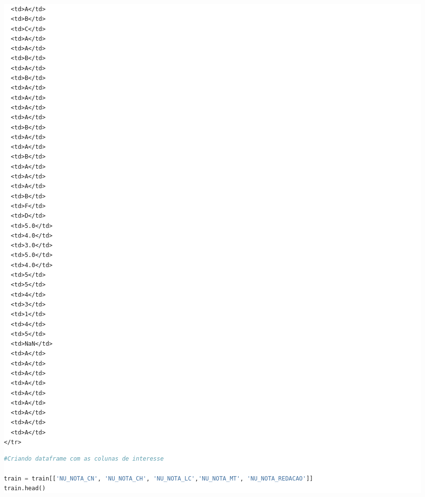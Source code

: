       <td>A</td>
      <td>B</td>
      <td>C</td>
      <td>A</td>
      <td>A</td>
      <td>B</td>
      <td>A</td>
      <td>B</td>
      <td>A</td>
      <td>A</td>
      <td>A</td>
      <td>A</td>
      <td>B</td>
      <td>A</td>
      <td>A</td>
      <td>B</td>
      <td>A</td>
      <td>A</td>
      <td>A</td>
      <td>B</td>
      <td>F</td>
      <td>D</td>
      <td>5.0</td>
      <td>4.0</td>
      <td>3.0</td>
      <td>5.0</td>
      <td>4.0</td>
      <td>5</td>
      <td>5</td>
      <td>4</td>
      <td>3</td>
      <td>1</td>
      <td>4</td>
      <td>5</td>
      <td>NaN</td>
      <td>A</td>
      <td>A</td>
      <td>A</td>
      <td>A</td>
      <td>A</td>
      <td>A</td>
      <td>A</td>
      <td>A</td>
      <td>A</td>
    </tr>
  </tbody>
</table>
</div>




```python
#Criando dataframe com as colunas de interesse

train = train[['NU_NOTA_CN', 'NU_NOTA_CH', 'NU_NOTA_LC','NU_NOTA_MT', 'NU_NOTA_REDACAO']]
train.head()
```
